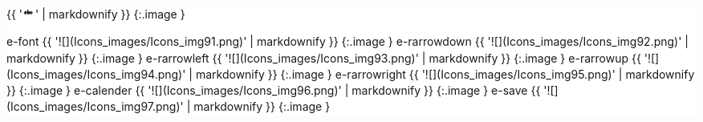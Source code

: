 {{ '![](Icons_images/Icons_img90.png)' | markdownify }}
{:.image }
</td></tr>
<tr>
<td>
e-font</td><td>
{{ '![](Icons_images/Icons_img91.png)' | markdownify }}
{:.image }
</td></tr>
<tr>
<td>
e-rarrowdown</td><td>
{{ '![](Icons_images/Icons_img92.png)' | markdownify }}
{:.image }
</td></tr>
<tr>
<td>
e-rarrowleft</td><td>
{{ '![](Icons_images/Icons_img93.png)' | markdownify }}
{:.image }
</td></tr>
<tr>
<td>
e-rarrowup</td><td>
{{ '![](Icons_images/Icons_img94.png)' | markdownify }}
{:.image }
</td></tr>
<tr>
<td>
e-rarrowright</td><td>
{{ '![](Icons_images/Icons_img95.png)' | markdownify }}
{:.image }
</td></tr>
<tr>
<td>
e-calender</td><td>
{{ '![](Icons_images/Icons_img96.png)' | markdownify }}
{:.image }
</td></tr>
<tr>
<td>
e-save</td><td>
{{ '![](Icons_images/Icons_img97.png)' | markdownify }}
{:.image }
</td></tr>
</table>


